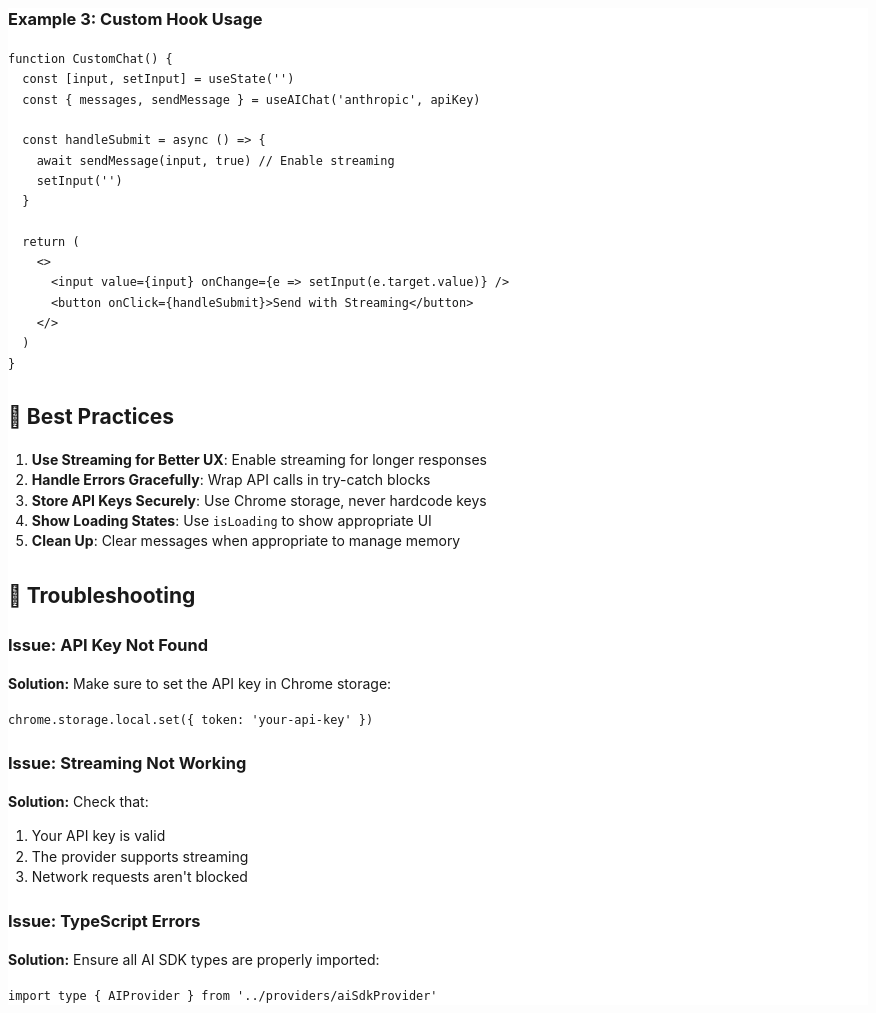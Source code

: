### Example 3: Custom Hook Usage

```tsx
function CustomChat() {
  const [input, setInput] = useState('')
  const { messages, sendMessage } = useAIChat('anthropic', apiKey)

  const handleSubmit = async () => {
    await sendMessage(input, true) // Enable streaming
    setInput('')
  }

  return (
    <>
      <input value={input} onChange={e => setInput(e.target.value)} />
      <button onClick={handleSubmit}>Send with Streaming</button>
    </>
  )
}
```

## 🎯 Best Practices

1. **Use Streaming for Better UX**: Enable streaming for longer responses
2. **Handle Errors Gracefully**: Wrap API calls in try-catch blocks
3. **Store API Keys Securely**: Use Chrome storage, never hardcode keys
4. **Show Loading States**: Use `isLoading` to show appropriate UI
5. **Clean Up**: Clear messages when appropriate to manage memory

## 🐛 Troubleshooting

### Issue: API Key Not Found

**Solution:** Make sure to set the API key in Chrome storage:
```tsx
chrome.storage.local.set({ token: 'your-api-key' })
```

### Issue: Streaming Not Working

**Solution:** Check that:
1. Your API key is valid
2. The provider supports streaming
3. Network requests aren't blocked

### Issue: TypeScript Errors

**Solution:** Ensure all AI SDK types are properly imported:
```tsx
import type { AIProvider } from '../providers/aiSdkProvider'
```
